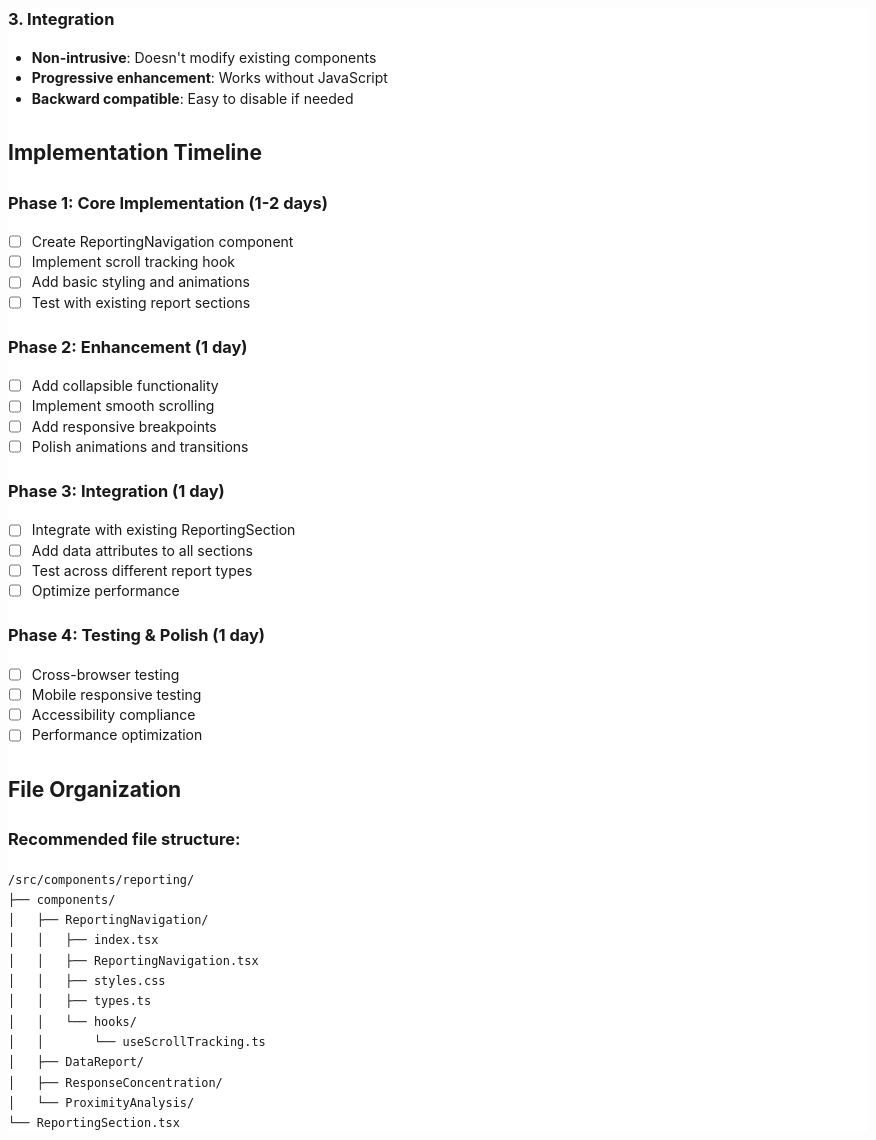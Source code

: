 ### 3. **Integration**
- **Non-intrusive**: Doesn't modify existing components
- **Progressive enhancement**: Works without JavaScript
- **Backward compatible**: Easy to disable if needed

## Implementation Timeline

### Phase 1: Core Implementation (1-2 days)
- [ ] Create ReportingNavigation component
- [ ] Implement scroll tracking hook
- [ ] Add basic styling and animations
- [ ] Test with existing report sections

### Phase 2: Enhancement (1 day)
- [ ] Add collapsible functionality
- [ ] Implement smooth scrolling
- [ ] Add responsive breakpoints
- [ ] Polish animations and transitions

### Phase 3: Integration (1 day)  
- [ ] Integrate with existing ReportingSection
- [ ] Add data attributes to all sections
- [ ] Test across different report types
- [ ] Optimize performance

### Phase 4: Testing & Polish (1 day)
- [ ] Cross-browser testing
- [ ] Mobile responsive testing  
- [ ] Accessibility compliance
- [ ] Performance optimization

## File Organization

### Recommended file structure:
```
/src/components/reporting/
├── components/
│   ├── ReportingNavigation/
│   │   ├── index.tsx
│   │   ├── ReportingNavigation.tsx
│   │   ├── styles.css
│   │   ├── types.ts
│   │   └── hooks/
│   │       └── useScrollTracking.ts
│   ├── DataReport/
│   ├── ResponseConcentration/
│   └── ProximityAnalysis/
└── ReportingSection.tsx
```
